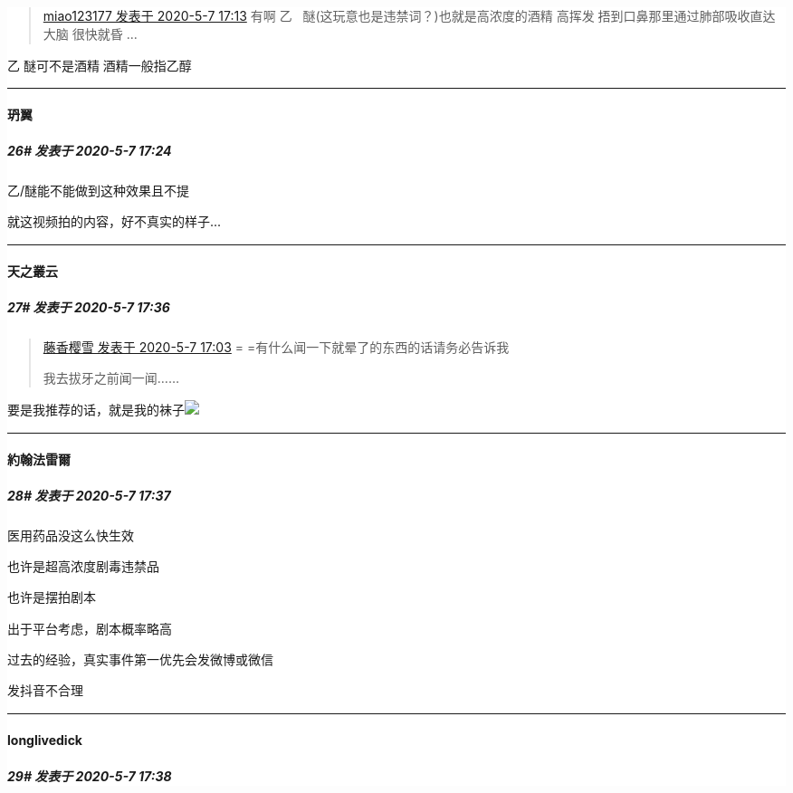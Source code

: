 
<blockquote><a href="httphttps://bbs.saraba1st.com/2b/forum.php?mod=redirect&amp;goto=findpost&amp;pid=47334141&amp;ptid=1933294" target="_blank">miao123177 发表于 2020-5-7 17:13</a>
有啊 乙   醚(这玩意也是违禁词？)也就是高浓度的酒精 高挥发 捂到口鼻那里通过肺部吸收直达大脑 很快就昏 ...</blockquote>
乙 醚可不是酒精
酒精一般指乙醇


-----

####  玬翼  
##### 26#       发表于 2020-5-7 17:24


乙/醚能不能做到这种效果且不提

就这视频拍的内容，好不真实的样子...


-----

####  天之叢云  
##### 27#       发表于 2020-5-7 17:36


<blockquote><a href="httphttps://bbs.saraba1st.com/2b/forum.php?mod=redirect&amp;goto=findpost&amp;pid=47333991&amp;ptid=1933294" target="_blank">藤香樱雪 发表于 2020-5-7 17:03</a>
= =有什么闻一下就晕了的东西的话请务必告诉我

我去拔牙之前闻一闻……</blockquote>
要是我推荐的话，就是我的袜子<img src="https://static.saraba1st.com/image/smiley/face2017/067.png" referrerpolicy="no-referrer">


-----

####  約翰法雷爾  
##### 28#       发表于 2020-5-7 17:37


医用药品没这么快生效


也许是超高浓度剧毒违禁品

也许是摆拍剧本


出于平台考虑，剧本概率略高


过去的经验，真实事件第一优先会发微博或微信

发抖音不合理


-----

####  longlivedick  
##### 29#       发表于 2020-5-7 17:38
